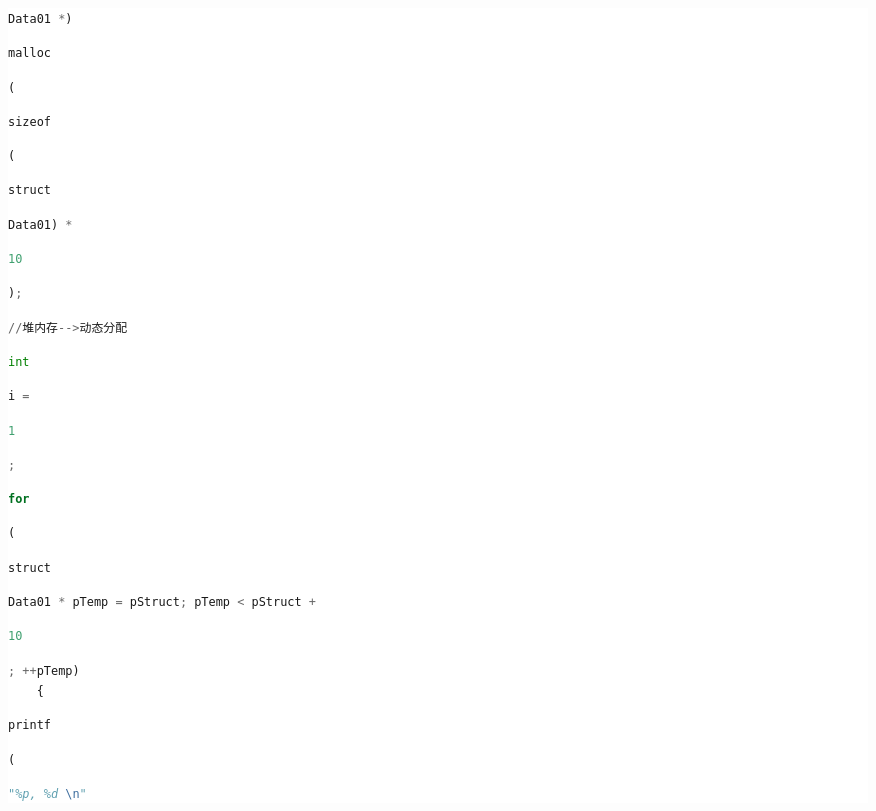```python
```
```python
Data01 *)
```
```python
malloc
```
```python
(
```
```python
sizeof
```
```python
(
```
```python
struct
```
```python
Data01) *
```
```python
10
```
```python
);
```
```python
//堆内存-->动态分配
```
```python
int
```
```python
i =
```
```python
1
```
```python
;
```
```python
for
```
```python
(
```
```python
struct
```
```python
Data01 * pTemp = pStruct; pTemp < pStruct +
```
```python
10
```
```python
; ++pTemp)
    {
```
```python
printf
```
```python
(
```
```python
"%p, %d \n"
```
```python
```